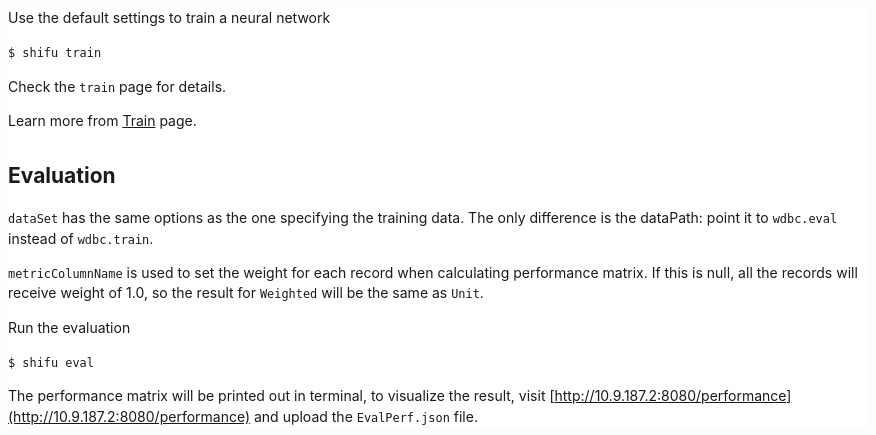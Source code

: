 Use the default settings to train a neural network

    $ shifu train

Check the ``train`` page for details.

Learn more from [Train](/docs/train) page.

Evaluation
----------

``dataSet`` has the same options as the one specifying the training data. The only difference is the dataPath: point it to ``wdbc.eval`` instead of ``wdbc.train``.

``metricColumnName`` is used to set the weight for each record when calculating performance matrix. If this is null, all the records will receive weight of 1.0, so the result for ``Weighted`` will be the same as ``Unit``.

Run the evaluation

    $ shifu eval

The performance matrix will be printed out in terminal, to visualize the result, visit [http://10.9.187.2:8080/performance](http://10.9.187.2:8080/performance) and upload the ``EvalPerf.json`` file.
